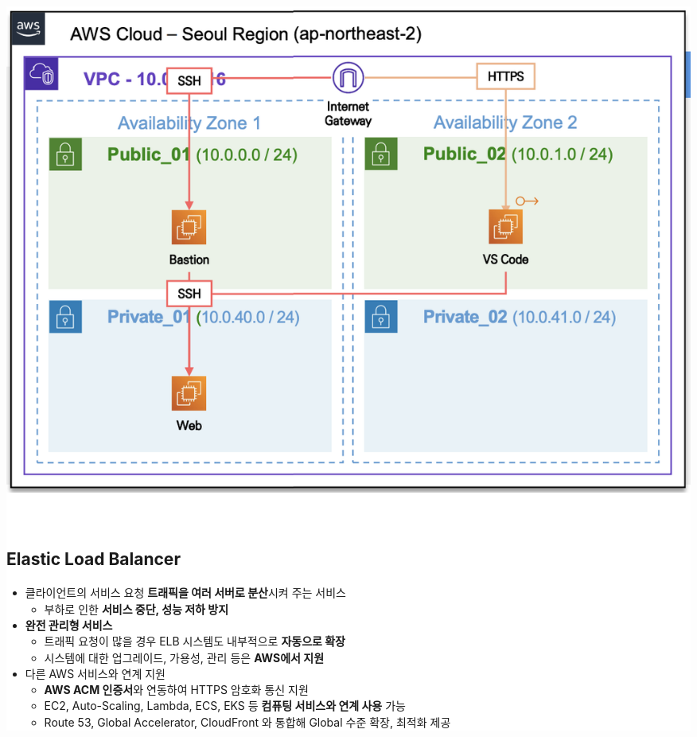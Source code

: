 ![스크린샷 2025-07-27 오후 3.18.25.png](img/image15.png)

<br/>

## Elastic Load Balancer

- 클라이언트의 서비스 요청 **트래픽을 여러 서버로 분산**시켜 주는 서비스
  - 부하로 인한 **서비스 중단, 성능 저하 방지**
- **완전 관리형 서비스**
  - 트래픽 요청이 많을 경우 ELB 시스템도 내부적으로 **자동으로 확장**
  - 시스템에 대한 업그레이드, 가용성, 관리 등은 **AWS에서 지원**
- 다른 AWS 서비스와 연계 지원
  - **AWS ACM 인증서**와 연동하여 HTTPS 암호화 통신 지원
  - EC2, Auto-Scaling, Lambda, ECS, EKS 등 **컴퓨팅 서비스와 연계 사용** 가능
  - Route 53, Global Accelerator, CloudFront 와 통합해 Global 수준 확장, 최적화 제공
